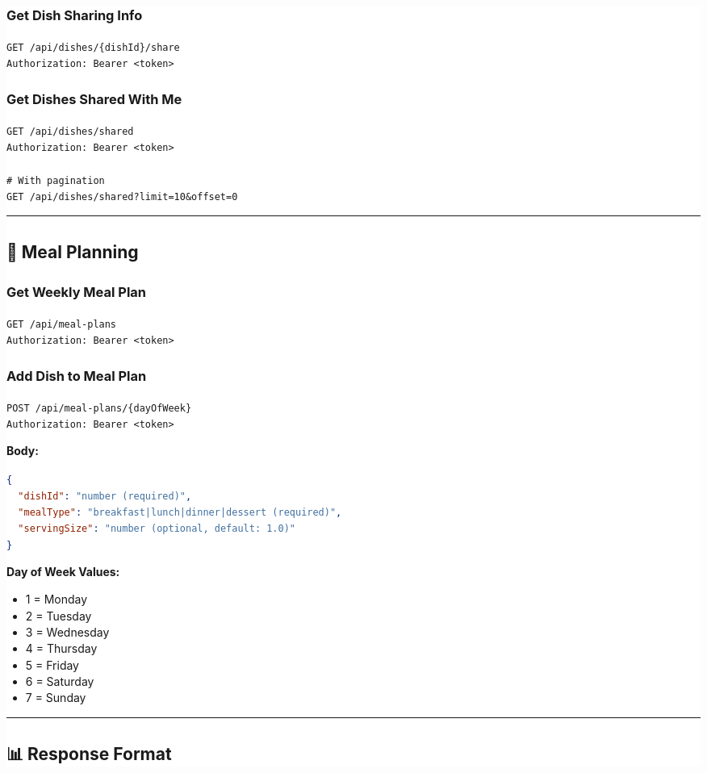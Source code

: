 ### Get Dish Sharing Info
```http
GET /api/dishes/{dishId}/share
Authorization: Bearer <token>
```

### Get Dishes Shared With Me
```http
GET /api/dishes/shared
Authorization: Bearer <token>

# With pagination
GET /api/dishes/shared?limit=10&offset=0
```

---

## 📅 Meal Planning

### Get Weekly Meal Plan
```http
GET /api/meal-plans
Authorization: Bearer <token>
```

### Add Dish to Meal Plan
```http
POST /api/meal-plans/{dayOfWeek}
Authorization: Bearer <token>
```
**Body:**
```json
{
  "dishId": "number (required)",
  "mealType": "breakfast|lunch|dinner|dessert (required)",
  "servingSize": "number (optional, default: 1.0)"
}
```

**Day of Week Values:**
- 1 = Monday
- 2 = Tuesday  
- 3 = Wednesday
- 4 = Thursday
- 5 = Friday
- 6 = Saturday
- 7 = Sunday

---

## 📊 Response Format
